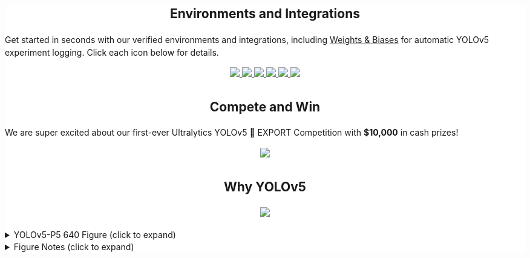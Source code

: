 </details>


## <div align="center">Environments and Integrations</div>

Get started in seconds with our verified environments and integrations, including [Weights & Biases](https://wandb.ai/site?utm_campaign=repo_yolo_readme) for automatic YOLOv5 experiment logging. Click each icon below for details.

<div align="center">
    <a href="https://colab.research.google.com/github/ultralytics/yolov5/blob/master/tutorial.ipynb">
        <img src="https://github.com/ultralytics/yolov5/releases/download/v1.0/logo-colab-small.png" width="15%"/>
    </a>
    <a href="https://www.kaggle.com/ultralytics/yolov5">
        <img src="https://github.com/ultralytics/yolov5/releases/download/v1.0/logo-kaggle-small.png" width="15%"/>
    </a>
    <a href="https://hub.docker.com/r/ultralytics/yolov5">
        <img src="https://github.com/ultralytics/yolov5/releases/download/v1.0/logo-docker-small.png" width="15%"/>
    </a>
    <a href="https://github.com/ultralytics/yolov5/wiki/AWS-Quickstart">
        <img src="https://github.com/ultralytics/yolov5/releases/download/v1.0/logo-aws-small.png" width="15%"/>
    </a>
    <a href="https://github.com/ultralytics/yolov5/wiki/GCP-Quickstart">
        <img src="https://github.com/ultralytics/yolov5/releases/download/v1.0/logo-gcp-small.png" width="15%"/>
    </a>
    <a href="https://wandb.ai/site?utm_campaign=repo_yolo_readme">
        <img src="https://github.com/ultralytics/yolov5/releases/download/v1.0/logo-wb-small.png" width="15%"/>
    </a>
</div>  


## <div align="center">Compete and Win</div>

We are super excited about our first-ever Ultralytics YOLOv5 🚀 EXPORT Competition with **$10,000** in cash prizes!  

<div align="center">
<a href="https://github.com/ultralytics/yolov5/discussions/3213">
    <img src="https://github.com/ultralytics/yolov5/releases/download/v1.0/banner-export-competition.png"/>
</a>
</div>


## <div align="center">Why YOLOv5</div>

<p align="center"><img width="800" src="https://user-images.githubusercontent.com/26833433/114313216-f0a5e100-9af5-11eb-8445-c682b60da2e3.png"></p>
<details><summary>YOLOv5-P5 640 Figure (click to expand)</summary></details>
<details><summary>Figure Notes (click to expand)</summary></details>
